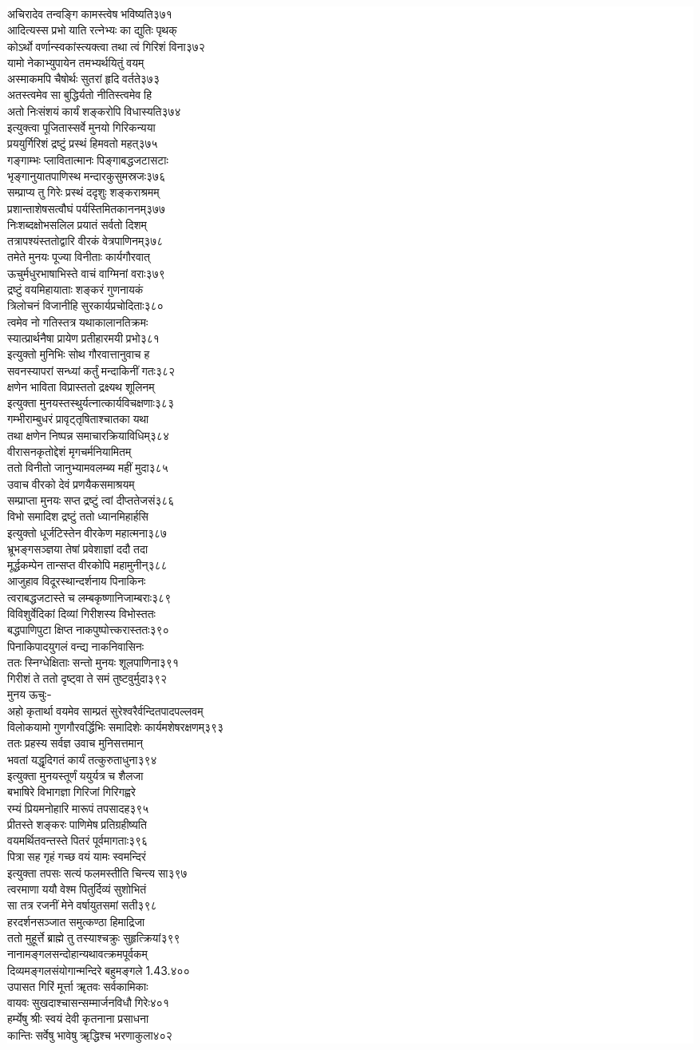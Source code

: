 अचिरादेव तन्वङ्गि कामस्त्वेष भविष्यति३७१  
आदित्यस्स प्रभो याति रत्नेभ्यः का द्युतिः पृथक्  
कोऽर्थो वर्णान्स्वकांस्त्यक्त्वा तथा त्वं गिरिशं विना३७२  
यामो नेकाभ्युपायेन तमभ्यर्थयितुं वयम्  
अस्माकमपि चैषोर्थः सुतरां हृदि वर्तते३७३  
अतस्त्वमेव सा बुद्धिर्यतो नीतिस्त्वमेव हि  
अतो निःसंशयं कार्यं शङ्करोपि विधास्यति३७४  
इत्युक्त्वा पूजितास्सर्वे मुनयो गिरिकन्यया  
प्रययुर्गिरिशं द्रष्टुं प्रस्थं हिमवतो महत्३७५  
गङ्गाम्भः प्लावितात्मानः पिङ्गाबद्धजटासटाः  
भृङ्गानुयातपाणिस्थ मन्दारकुसुमस्रजः३७६  
सम्प्राप्य तु गिरेः प्रस्थं ददृशुः शङ्कराश्रमम्  
प्रशान्ताशेषसत्वौघं पर्यस्तिमितकाननम्३७७  
निःशब्दक्षोभसलिल प्रयातं सर्वतो दिशम्  
तत्रापश्यंस्ततोद्वारि वीरकं वेत्रपाणिनम्३७८  
तमेते मुनयः पूज्या विनीताः कार्यगौरवात्  
ऊचुर्मधुरभाषाभिस्ते वाचं वाग्मिनां वराः३७९  
द्रष्टुं वयमिहायाताः शङ्करं गुणनायकं  
त्रिलोचनं विजानीहि सुरकार्यप्रचोदिताः३८०  
त्वमेव नो गतिस्तत्र यथाकालानतिक्रमः  
स्यात्प्रार्थनैषा प्रायेण प्रतीहारमयी प्रभो३८१  
इत्युक्तो मुनिभिः सोथ गौरवात्तानुवाच ह  
सवनस्यापरां सन्ध्यां कर्तुं मन्दाकिनीं गतः३८२  
क्षणेन भाविता विप्रास्ततो द्रक्ष्यथ शूलिनम्  
इत्युक्ता मुनयस्तस्थुर्यत्नात्कार्यविचक्षणाः३८३  
गम्भीराम्बुधरं प्रावृट्तृषिताश्चातका यथा  
तथा क्षणेन निष्पन्न समाचारक्रियाविधिम्३८४  
वीरासनकृतोद्देशं मृगचर्मनियामितम्  
ततो विनीतो जानुभ्यामवलम्ब्य महीं मुदा३८५  
उवाच वीरको देवं प्रणयैकसमाश्रयम्  
सम्प्राप्ता मुनयः सप्त द्रष्टुं त्वां दीप्ततेजसं३८६  
विभो समादिश द्रष्टुं ततो ध्यानमिहार्हसि  
इत्युक्तो धूर्जटिस्तेन वीरकेण महात्मना३८७  
भ्रूभङ्गसञ्ज्ञया तेषां प्रवेशाज्ञां ददौ तदा  
मूर्द्धकम्पेन तान्सप्त वीरकोपि महामुनीन्३८८  
आजुहाव विदूरस्थान्दर्शनाय पिनाकिनः  
त्वराबद्धजटास्ते च लम्बकृष्णानिजाम्बराः३८९  
विविशुर्वेदिकां दिव्यां गिरीशस्य विभोस्ततः  
बद्धपाणिपुटा क्षिप्त नाकपुष्पोत्त्करास्ततः३९०  
पिनाकिपादयुगलं वन्द्य नाकनिवासिनः  
ततः स्निग्धेक्षिताः सन्तो मुनयः शूलपाणिना३९१  
गिरीशं ते ततो दृष्ट्वा ते समं तुष्टवुर्मुदा३९२  
मुनय ऊचुः-  
अहो कृतार्था वयमेव साम्प्रतं सुरेश्वरैर्वन्दितपादपल्लवम्  
विलोकयामो गुणगौरवर्द्धिभिः समादिशेः कार्यमशेषरक्षणम्३९३  
ततः प्रहस्य सर्वज्ञ उवाच मुनिसत्तमान्  
भवतां यद्धृदिगतं कार्यं तत्कुरुताधुना३९४  
इत्युक्ता मुनयस्तूर्णं ययुर्यत्र च शैलजा  
बभाषिरे विभागज्ञा गिरिजां गिरिगह्वरे  
रम्यं प्रियमनोहारि मारूपं तपसादह३९५  
प्रीतस्ते शङ्करः पाणिमेष प्रतिग्रहीष्यति  
वयमर्थितवन्तस्ते पितरं पूर्वमागताः३९६  
पित्रा सह गृहं गच्छ वयं यामः स्वमन्दिरं  
इत्युक्ता तपसः सत्यं फलमस्तीति चिन्त्य सा३९७  
त्वरमाणा ययौ वेश्म पितुर्दिव्यं सुशोभितं  
सा तत्र रजनीं मेने वर्षायुतसमां सती३९८  
हरदर्शनसञ्जात समुत्कण्ठा हिमाद्रिजा  
ततो मुहूर्त्ते ब्राह्मे तु तस्याश्चक्रुः सुहृत्क्रियां३९९  
नानामङ्गलसन्दोहान्यथावत्क्रमपूर्वकम्  
दिव्यमङ्गलसंयोगान्मन्दिरे बहुमङ्गले 1.43.४००  
उपासत गिरिं मूर्त्ता ॠतवः सर्वकामिकाः  
वायवः सुखदाश्चासन्सम्मार्जनविधौ गिरेः४०१  
हर्म्येषु श्रीः स्वयं देवी कृतनाना प्रसाधना  
कान्तिः सर्वेषु भावेषु ॠद्धिश्च भरणाकुला४०२  